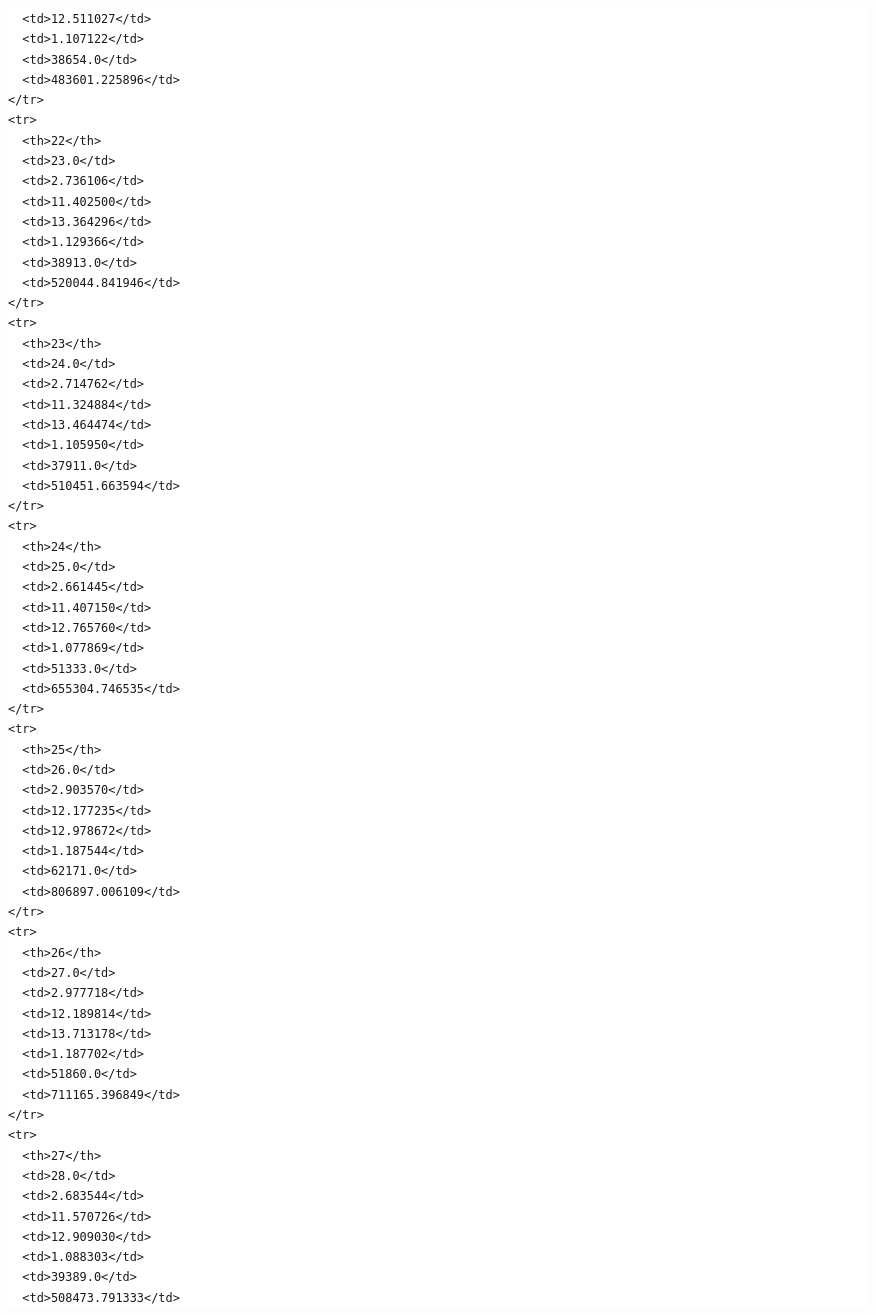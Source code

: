       <td>12.511027</td>
      <td>1.107122</td>
      <td>38654.0</td>
      <td>483601.225896</td>
    </tr>
    <tr>
      <th>22</th>
      <td>23.0</td>
      <td>2.736106</td>
      <td>11.402500</td>
      <td>13.364296</td>
      <td>1.129366</td>
      <td>38913.0</td>
      <td>520044.841946</td>
    </tr>
    <tr>
      <th>23</th>
      <td>24.0</td>
      <td>2.714762</td>
      <td>11.324884</td>
      <td>13.464474</td>
      <td>1.105950</td>
      <td>37911.0</td>
      <td>510451.663594</td>
    </tr>
    <tr>
      <th>24</th>
      <td>25.0</td>
      <td>2.661445</td>
      <td>11.407150</td>
      <td>12.765760</td>
      <td>1.077869</td>
      <td>51333.0</td>
      <td>655304.746535</td>
    </tr>
    <tr>
      <th>25</th>
      <td>26.0</td>
      <td>2.903570</td>
      <td>12.177235</td>
      <td>12.978672</td>
      <td>1.187544</td>
      <td>62171.0</td>
      <td>806897.006109</td>
    </tr>
    <tr>
      <th>26</th>
      <td>27.0</td>
      <td>2.977718</td>
      <td>12.189814</td>
      <td>13.713178</td>
      <td>1.187702</td>
      <td>51860.0</td>
      <td>711165.396849</td>
    </tr>
    <tr>
      <th>27</th>
      <td>28.0</td>
      <td>2.683544</td>
      <td>11.570726</td>
      <td>12.909030</td>
      <td>1.088303</td>
      <td>39389.0</td>
      <td>508473.791333</td>